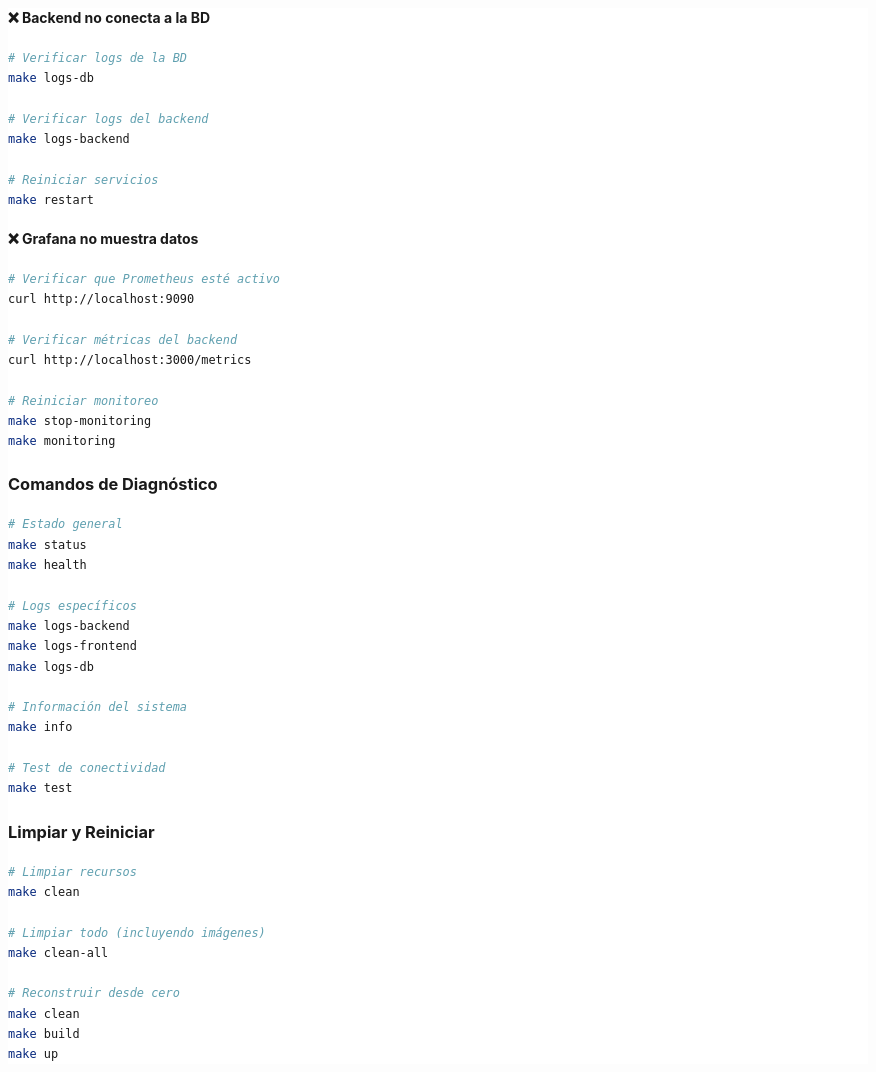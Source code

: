 #### ❌ Backend no conecta a la BD
```bash
# Verificar logs de la BD
make logs-db

# Verificar logs del backend
make logs-backend

# Reiniciar servicios
make restart
```

#### ❌ Grafana no muestra datos
```bash
# Verificar que Prometheus esté activo
curl http://localhost:9090

# Verificar métricas del backend
curl http://localhost:3000/metrics

# Reiniciar monitoreo
make stop-monitoring
make monitoring
```

### Comandos de Diagnóstico

```bash
# Estado general
make status
make health

# Logs específicos
make logs-backend
make logs-frontend  
make logs-db

# Información del sistema
make info

# Test de conectividad
make test
```

### Limpiar y Reiniciar

```bash
# Limpiar recursos
make clean

# Limpiar todo (incluyendo imágenes)
make clean-all

# Reconstruir desde cero
make clean
make build
make up
```
